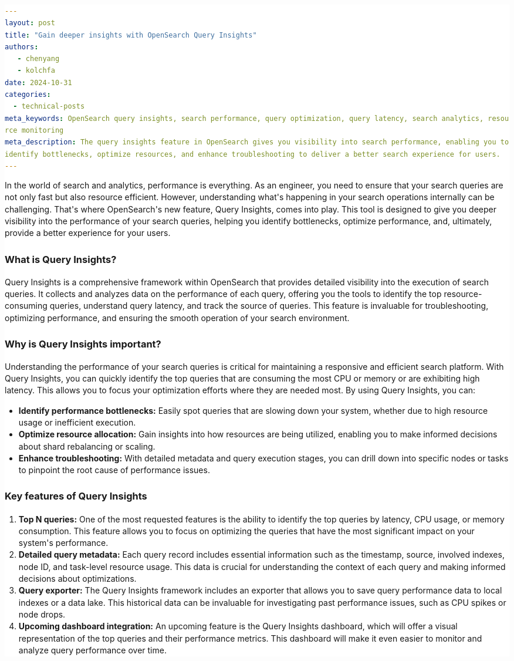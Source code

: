 ```yaml
---
layout: post
title: "Gain deeper insights with OpenSearch Query Insights" 
authors:
   - chenyang
   - kolchfa
date: 2024-10-31
categories:
  - technical-posts
meta_keywords: OpenSearch query insights, search performance, query optimization, query latency, search analytics, resource monitoring
meta_description: The query insights feature in OpenSearch gives you visibility into search performance, enabling you to identify bottlenecks, optimize resources, and enhance troubleshooting to deliver a better search experience for users.
---
```


In the world of search and analytics, performance is everything. As an engineer, you need to ensure that your search queries are not only fast but also resource efficient. However, understanding what's happening in your search operations internally can be challenging. That's where OpenSearch's new feature, Query Insights, comes into play. This tool is designed to give you deeper visibility into the performance of your search queries, helping you identify bottlenecks, optimize performance, and, ultimately, provide a better experience for your users.


### What is Query Insights?

Query Insights is a comprehensive framework within OpenSearch that provides detailed visibility into the execution of search queries. It collects and analyzes data on the performance of each query, offering you the tools to identify the top resource-consuming queries, understand query latency, and track the source of queries. This feature is invaluable for troubleshooting, optimizing performance, and ensuring the smooth operation of your search environment.


### Why is Query Insights important?

Understanding the performance of your search queries is critical for maintaining a responsive and efficient search platform. With Query Insights, you can quickly identify the top queries that are consuming the most CPU or memory or are exhibiting high latency. This allows you to focus your optimization efforts where they are needed most. By using Query Insights, you can:


* **Identify performance bottlenecks:** Easily spot queries that are slowing down your system, whether due to high resource usage or inefficient execution.
* **Optimize resource allocation:** Gain insights into how resources are being utilized, enabling you to make informed decisions about shard rebalancing or scaling.
* **Enhance troubleshooting:** With detailed metadata and query execution stages, you can drill down into specific nodes or tasks to pinpoint the root cause of performance issues.

### Key features of Query Insights

1. **Top N queries:** One of the most requested features is the ability to identify the top queries by latency, CPU usage, or memory consumption. This feature allows you to focus on optimizing the queries that have the most significant impact on your system's performance.
2. **Detailed query metadata:** Each query record includes essential information such as the timestamp, source, involved indexes, node ID, and task-level resource usage. This data is crucial for understanding the context of each query and making informed decisions about optimizations.
3. **Query exporter:** The Query Insights framework includes an exporter that allows you to save query performance data to local indexes or a data lake. This historical data can be invaluable for investigating past performance issues, such as CPU spikes or node drops.
4. **Upcoming dashboard integration:** An upcoming feature is the Query Insights dashboard, which will offer a visual representation of the top queries and their performance metrics. This dashboard will make it even easier to monitor and analyze query performance over time.
